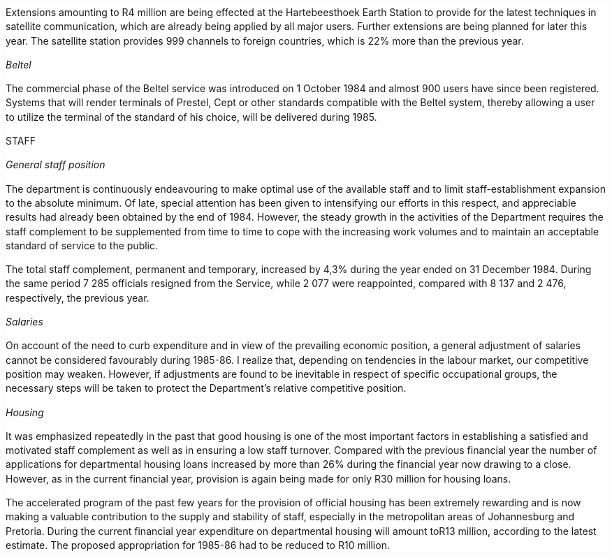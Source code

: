 <p>Extensions amounting to R4 million are being effected at the Hartebeesthoek Earth Station to provide for the latest techniques in satellite communication, which are already being applied by all major users. Further extensions are being planned for later this year. The satellite station provides 999 channels to foreign countries, which is 22&#x0025; more than the previous year.</p>

<p><i>Beltel</i></p>

<p>The commercial phase of the Beltel service was introduced on 1 October 1984 and almost 900 users have since been registered. Systems that will render terminals of Prestel, Cept or other standards compatible with the Beltel system, thereby allowing a user to utilize the terminal of the standard of his choice, will be delivered during 1985.</p>

</debateSection>

<debateSection name="#staff">

<heading>STAFF</heading>

<p><i>General staff position</i></p>

<p>The department is continuously endeavouring to make optimal use of the available staff and to limit staff-establishment expansion to the absolute minimum. Of late, special attention has been given to intensifying our efforts in this respect, and appreciable results had already been obtained by the end of 1984. However, the steady growth in the activities of the Department requires the staff complement to be supplemented from time to time to cope with the increasing work volumes and to maintain an acceptable standard of service to the public.</p>

<p>The total staff complement, permanent and temporary, increased by 4,3&#x0025; during the year ended on 31 December 1984. During the same period 7 285 officials resigned from the Service, while 2 077 were reappointed, compared with 8 137 and 2 476, respectively, the previous year.</p>

<p><i>Salaries</i></p>

<p>On account of the need to curb expenditure and in view of the prevailing economic position, a general adjustment of salaries cannot be considered favourably during 1985-86. I realize that, depending on tendencies in the labour market, our competitive position may weaken. However, if adjustments are found to be inevitable in respect of specific occupational groups, the necessary steps will be taken to protect the Department&#x2019;s relative competitive position.</p>

<p><i>Housing</i></p>

<p>It was emphasized repeatedly in the past that good housing is one of the most important factors in establishing a satisfied and motivated staff complement as well as in ensuring a low staff turnover. Compared with the previous financial year the number of applications for departmental housing loans increased by more than 26&#x0025; during the financial year now drawing to a close. However, as in the current financial year, provision is again being made for only R30 million for housing loans.</p>

<p>The accelerated program of the past few years for the provision of official housing has been extremely rewarding and is now making a valuable contribution to the supply and stability of staff, especially in the metropolitan areas of Johannesburg and Pretoria. During the current financial year expenditure on departmental housing will amount toR13 million, according to the latest estimate. The proposed appropriation for 1985-86 had to be reduced to R10 million.</p>

</debateSection>

<debateSection name="#postal_services">
